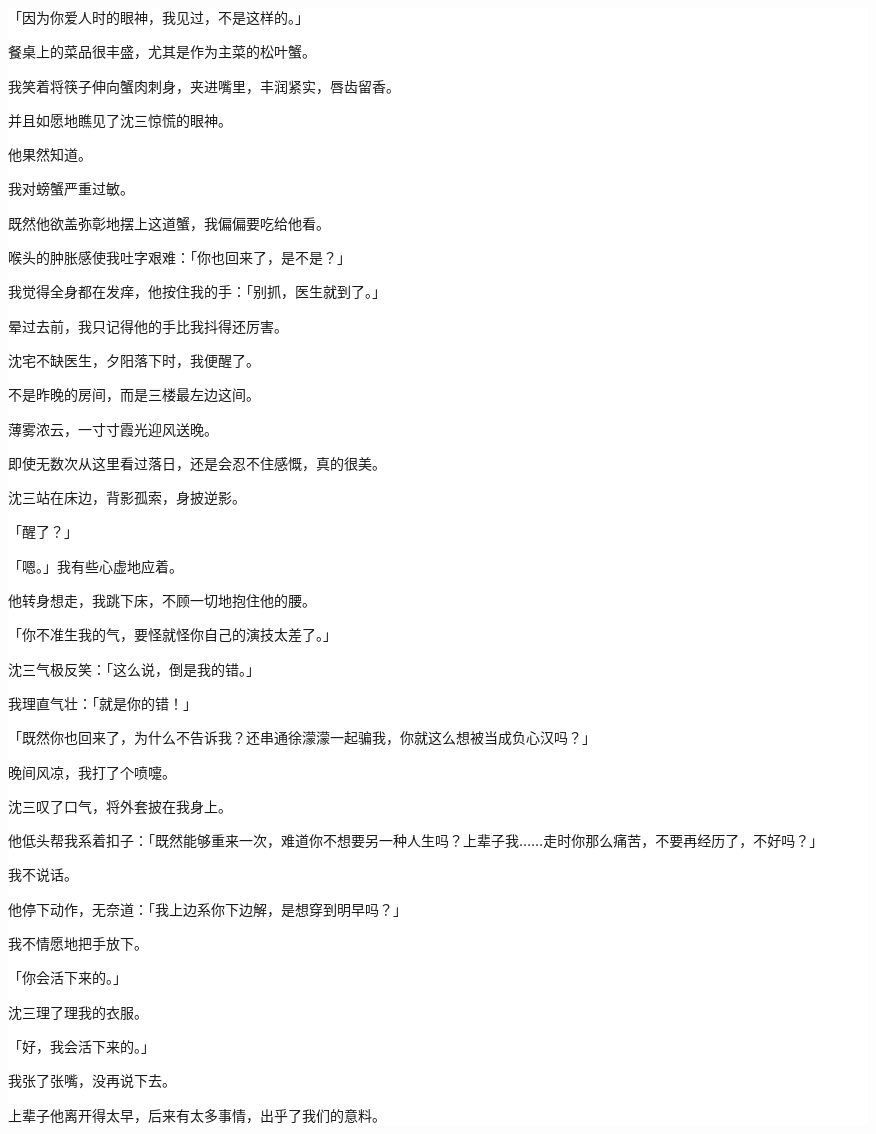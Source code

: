 「因为你爱人时的眼神，我见过，不是这样的。」

餐桌上的菜品很丰盛，尤其是作为主菜的松叶蟹。

我笑着将筷子伸向蟹肉刺身，夹进嘴里，丰润紧实，唇齿留香。

并且如愿地瞧见了沈三惊慌的眼神。

他果然知道。

我对螃蟹严重过敏。

既然他欲盖弥彰地摆上这道蟹，我偏偏要吃给他看。

喉头的肿胀感使我吐字艰难：「你也回来了，是不是？」

我觉得全身都在发痒，他按住我的手：「别抓，医生就到了。」

晕过去前，我只记得他的手比我抖得还厉害。

沈宅不缺医生，夕阳落下时，我便醒了。

不是昨晚的房间，而是三楼最左边这间。

薄雾浓云，一寸寸霞光迎风送晚。

即使无数次从这里看过落日，还是会忍不住感慨，真的很美。

沈三站在床边，背影孤索，身披逆影。

「醒了？」

「嗯。」我有些心虚地应着。

他转身想走，我跳下床，不顾一切地抱住他的腰。

「你不准生我的气，要怪就怪你自己的演技太差了。」

沈三气极反笑：「这么说，倒是我的错。」

我理直气壮：「就是你的错！」

「既然你也回来了，为什么不告诉我？还串通徐濛濛一起骗我，你就这么想被当成负心汉吗？」

晚间风凉，我打了个喷嚏。

沈三叹了口气，将外套披在我身上。

他低头帮我系着扣子：「既然能够重来一次，难道你不想要另一种人生吗？上辈子我……走时你那么痛苦，不要再经历了，不好吗？」

我不说话。

他停下动作，无奈道：「我上边系你下边解，是想穿到明早吗？」

我不情愿地把手放下。

「你会活下来的。」

沈三理了理我的衣服。

「好，我会活下来的。」

我张了张嘴，没再说下去。

上辈子他离开得太早，后来有太多事情，出乎了我们的意料。
